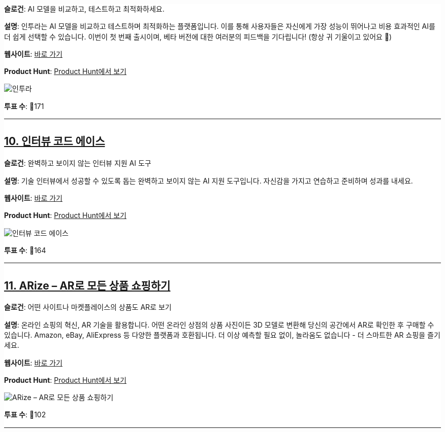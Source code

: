 **슬로건**: AI 모델을 비교하고, 테스트하고 최적화하세요.

**설명**: 인투라는 AI 모델을 비교하고 테스트하며 최적화하는 플랫폼입니다. 이를 통해 사용자들은 자신에게 가장 성능이 뛰어나고 비용 효과적인 AI를 더 쉽게 선택할 수 있습니다. 이번이 첫 번째 출시이며, 베타 버전에 대한 여러분의 피드백을 기다립니다! (항상 귀 기울이고 있어요 🐰)

**웹사이트**: [바로 가기](https://www.producthunt.com/r/NMC44INEV77JL3?utm_campaign=producthunt-api&utm_medium=api-v2&utm_source=Application%3A+genexis+%28ID%3A+133272%29)

**Product Hunt**: [Product Hunt에서 보기](https://www.producthunt.com/posts/intura?utm_campaign=producthunt-api&utm_medium=api-v2&utm_source=Application%3A+genexis+%28ID%3A+133272%29)

![인투라]()

**투표 수**: 🔺171

---
## [10. 인터뷰 코드 에이스](https://www.producthunt.com/posts/interview-code-ace?utm_campaign=producthunt-api&utm_medium=api-v2&utm_source=Application%3A+genexis+%28ID%3A+133272%29)

**슬로건**: 완벽하고 보이지 않는 인터뷰 지원 AI 도구

**설명**: 기술 인터뷰에서 성공할 수 있도록 돕는 완벽하고 보이지 않는 AI 지원 도구입니다. 자신감을 가지고 연습하고 준비하며 성과를 내세요.

**웹사이트**: [바로 가기](https://www.producthunt.com/r/O2ZRBL5FEVXFUM?utm_campaign=producthunt-api&utm_medium=api-v2&utm_source=Application%3A+genexis+%28ID%3A+133272%29)

**Product Hunt**: [Product Hunt에서 보기](https://www.producthunt.com/posts/interview-code-ace?utm_campaign=producthunt-api&utm_medium=api-v2&utm_source=Application%3A+genexis+%28ID%3A+133272%29)


![인터뷰 코드 에이스]()


**투표 수**: 🔺164

---
## [11. ARize – AR로 모든 상품 쇼핑하기](https://www.producthunt.com/posts/arize-shop-anything-in-ar?utm_campaign=producthunt-api&utm_medium=api-v2&utm_source=Application%3A+genexis+%28ID%3A+133272%29)

**슬로건**: 어떤 사이트나 마켓플레이스의 상품도 AR로 보기

**설명**: 온라인 쇼핑의 혁신, AR 기술을 활용합니다. 어떤 온라인 상점의 상품 사진이든 3D 모델로 변환해 당신의 공간에서 AR로 확인한 후 구매할 수 있습니다. Amazon, eBay, AliExpress 등 다양한 플랫폼과 호환됩니다. 더 이상 예측할 필요 없이, 놀라움도 없습니다 - 더 스마트한 AR 쇼핑을 즐기세요.

**웹사이트**: [바로 가기](https://www.producthunt.com/r/AGNHOSLVOAY6CT?utm_campaign=producthunt-api&utm_medium=api-v2&utm_source=Application%3A+genexis+%28ID%3A+133272%29)

**Product Hunt**: [Product Hunt에서 보기](https://www.producthunt.com/posts/arize-shop-anything-in-ar?utm_campaign=producthunt-api&utm_medium=api-v2&utm_source=Application%3A+genexis+%28ID%3A+133272%29)

![ARize – AR로 모든 상품 쇼핑하기]()

**투표 수**: 🔺102

---